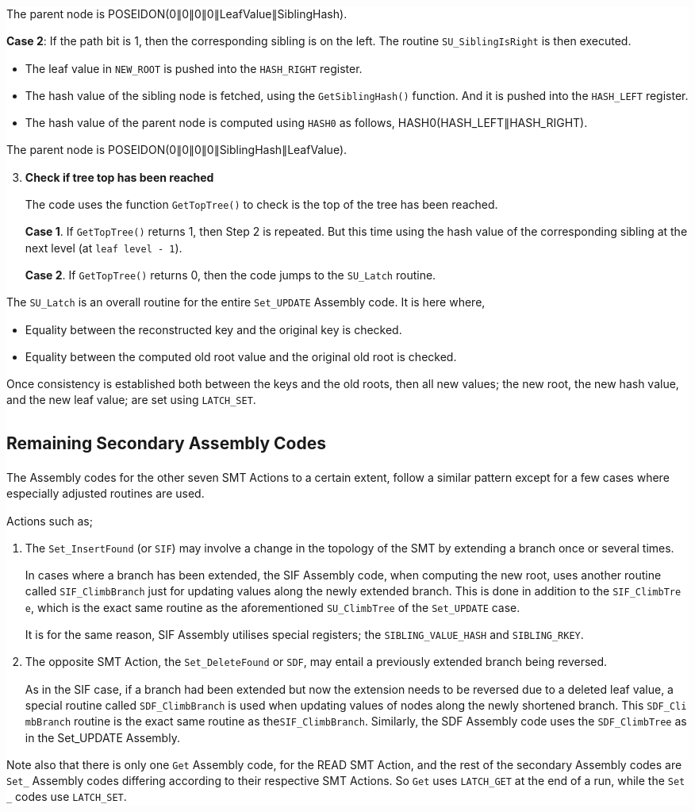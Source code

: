    The parent node is $\text{POSEIDON}\big(0\|0\|0\|0\|\text{LeafValue}\|\text{SiblingHash}\big)$.

   **Case 2**: If the path bit is 1, then the corresponding sibling is on the left. The routine `SU_SiblingIsRight` is then executed. 

   - The leaf value in `NEW_ROOT` is pushed into the `HASH_RIGHT` register. 

   - The hash value of the sibling node is fetched, using the `GetSiblingHash()` function. And it is pushed into the `HASH_LEFT` register.

   - The hash value of the parent node is computed using `HASH0` as follows, $\text{HASH0}\big(\text{HASH}\_ {\text{LEFT}}\|\text{HASH}\_ \text{RIGHT}\big)$. 

   The parent node is $\text{POSEIDON}\big(0\|0\|0\|0\|\text{SiblingHash}\|\text{LeafValue}\big)$. 

3. **Check if tree top has been reached**

   The code uses the function `GetTopTree()` to check is the top of the tree has been reached.

   **Case 1**. If `GetTopTree()` returns 1, then Step 2 is repeated. But this time using the hash value of the corresponding sibling at the next level (at `leaf level - 1`). 

   **Case 2**. If `GetTopTree()` returns 0, then the code jumps to the `SU_Latch` routine. 

The `SU_Latch` is an overall routine for the entire `Set_UPDATE` Assembly code. It is here where, 

- Equality between the reconstructed key and the original key is checked.

- Equality between the computed old root value and the original old root is checked.

Once consistency is established both between the keys and the old roots, then all new values; the new root, the new hash value, and the new leaf value; are set using `LATCH_SET`. 

## Remaining Secondary Assembly Codes

The Assembly codes for the other seven SMT Actions to a certain extent, follow a similar pattern except for a few cases where especially adjusted routines are used.

Actions such as; 

1. The `Set_InsertFound` (or `SIF`) may involve a change in the topology of the SMT by extending a branch once or several times. 

   In cases where a branch has been extended, the SIF Assembly code, when computing the new root, uses another routine called `SIF_ClimbBranch` just for updating values along the newly extended branch. This is done in addition to the `SIF_ClimbTree`, which is the exact same routine as the aforementioned `SU_ClimbTree` of the `Set_UPDATE` case.

   It is for the same reason, SIF Assembly utilises special registers; the `SIBLING_VALUE_HASH` and `SIBLING_RKEY`. 

2. The opposite SMT Action, the `Set_DeleteFound` or `SDF`, may entail a previously extended branch being reversed.

   As in the SIF case, if a branch had been extended but now the extension needs to be reversed due to a deleted leaf value, a special routine called `SDF_ClimbBranch` is used when updating values of nodes along the newly shortened branch. This `SDF_ClimbBranch` routine is the exact same routine as the`SIF_ClimbBranch`. Similarly, the SDF Assembly code uses the `SDF_ClimbTree` as in the Set_UPDATE Assembly.

Note also that there is only one `Get` Assembly code, for the READ SMT Action, and the rest of the secondary Assembly codes are `Set_` Assembly codes differing according to their respective SMT Actions. So `Get` uses `LATCH_GET` at the end of a run, while the `Set_` codes use `LATCH_SET`.
